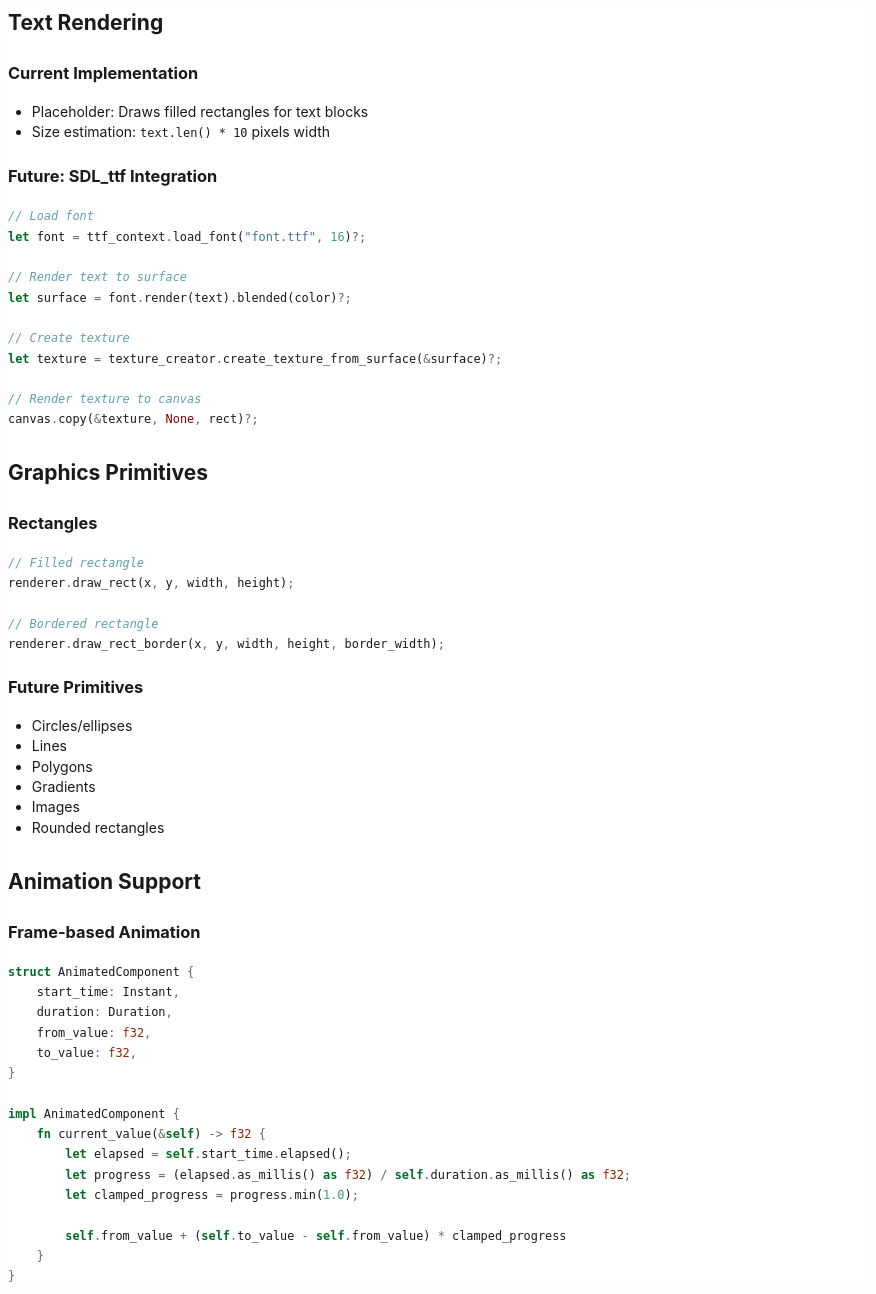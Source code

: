 ## Text Rendering

### Current Implementation
- Placeholder: Draws filled rectangles for text blocks
- Size estimation: `text.len() * 10` pixels width

### Future: SDL_ttf Integration
```rust
// Load font
let font = ttf_context.load_font("font.ttf", 16)?;

// Render text to surface
let surface = font.render(text).blended(color)?;

// Create texture
let texture = texture_creator.create_texture_from_surface(&surface)?;

// Render texture to canvas
canvas.copy(&texture, None, rect)?;
```

## Graphics Primitives

### Rectangles
```rust
// Filled rectangle
renderer.draw_rect(x, y, width, height);

// Bordered rectangle
renderer.draw_rect_border(x, y, width, height, border_width);
```

### Future Primitives
- Circles/ellipses
- Lines
- Polygons
- Gradients
- Images
- Rounded rectangles

## Animation Support

### Frame-based Animation
```rust
struct AnimatedComponent {
    start_time: Instant,
    duration: Duration,
    from_value: f32,
    to_value: f32,
}

impl AnimatedComponent {
    fn current_value(&self) -> f32 {
        let elapsed = self.start_time.elapsed();
        let progress = (elapsed.as_millis() as f32) / self.duration.as_millis() as f32;
        let clamped_progress = progress.min(1.0);

        self.from_value + (self.to_value - self.from_value) * clamped_progress
    }
}
```
